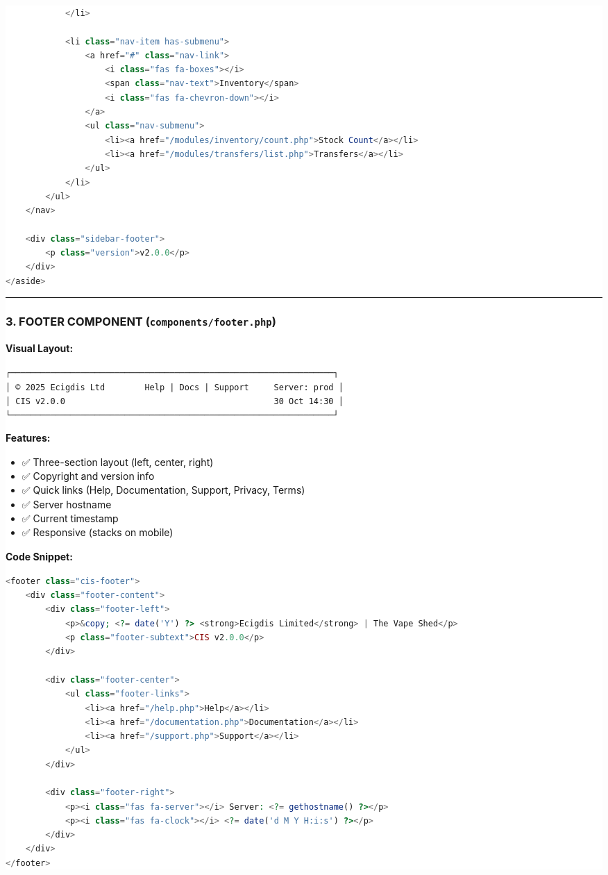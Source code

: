 ```php
            </li>

            <li class="nav-item has-submenu">
                <a href="#" class="nav-link">
                    <i class="fas fa-boxes"></i>
                    <span class="nav-text">Inventory</span>
                    <i class="fas fa-chevron-down"></i>
                </a>
                <ul class="nav-submenu">
                    <li><a href="/modules/inventory/count.php">Stock Count</a></li>
                    <li><a href="/modules/transfers/list.php">Transfers</a></li>
                </ul>
            </li>
        </ul>
    </nav>

    <div class="sidebar-footer">
        <p class="version">v2.0.0</p>
    </div>
</aside>
```

---

### 3. FOOTER COMPONENT (`components/footer.php`)

**Visual Layout:**
```
┌─────────────────────────────────────────────────────────────────┐
│ © 2025 Ecigdis Ltd        Help | Docs | Support     Server: prod │
│ CIS v2.0.0                                          30 Oct 14:30 │
└─────────────────────────────────────────────────────────────────┘
```

**Features:**
- ✅ Three-section layout (left, center, right)
- ✅ Copyright and version info
- ✅ Quick links (Help, Documentation, Support, Privacy, Terms)
- ✅ Server hostname
- ✅ Current timestamp
- ✅ Responsive (stacks on mobile)

**Code Snippet:**
```php
<footer class="cis-footer">
    <div class="footer-content">
        <div class="footer-left">
            <p>&copy; <?= date('Y') ?> <strong>Ecigdis Limited</strong> | The Vape Shed</p>
            <p class="footer-subtext">CIS v2.0.0</p>
        </div>

        <div class="footer-center">
            <ul class="footer-links">
                <li><a href="/help.php">Help</a></li>
                <li><a href="/documentation.php">Documentation</a></li>
                <li><a href="/support.php">Support</a></li>
            </ul>
        </div>

        <div class="footer-right">
            <p><i class="fas fa-server"></i> Server: <?= gethostname() ?></p>
            <p><i class="fas fa-clock"></i> <?= date('d M Y H:i:s') ?></p>
        </div>
    </div>
</footer>
```